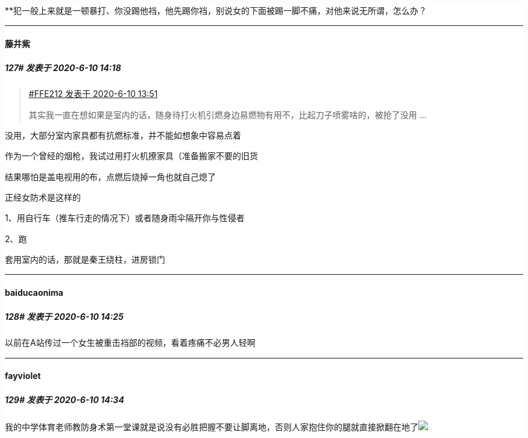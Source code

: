 


**犯一般上来就是一顿暴打、你没踢他裆，他先踢你裆，别说女的下面被踢一脚不痛，对他来说无所谓，怎么办？







-----

####  藤井紫  
##### 127#       发表于 2020-6-10 14:18



<blockquote><a href="httphttps://bbs.saraba1st.com/2b/forum.php?mod=redirect&amp;goto=findpost&amp;pid=47748007&amp;ptid=1940692" target="_blank">#FFE212 发表于 2020-6-10 13:51</a>

其实我一直在想如果是室内的话，随身待打火机引燃身边易燃物有用不，比起刀子喷雾啥的，被抢了没用 ...</blockquote>
没用，大部分室内家具都有抗燃标准，并不能如想象中容易点着

作为一个曾经的烟枪，我试过用打火机撩家具（准备搬家不要的旧货

结果哪怕是盖电视用的布，点燃后烧掉一角也就自己熄了

正经女防术是这样的

1、用自行车（推车行走的情况下）或者随身雨伞隔开你与性侵者

2、跑

套用室内的话，那就是秦王绕柱，进房锁门







-----

####  baiducaonima  
##### 128#       发表于 2020-6-10 14:25




以前在A站传过一个女生被重击裆部的视频，看着疼痛不必男人轻啊







-----

####  fayviolet  
##### 129#       发表于 2020-6-10 14:34




我的中学体育老师教防身术第一堂课就是说没有必胜把握不要让脚离地，否则人家抱住你的腿就直接掀翻在地了<img src="https://static.saraba1st.com/image/smiley/face2017/013.png" referrerpolicy="no-referrer">
